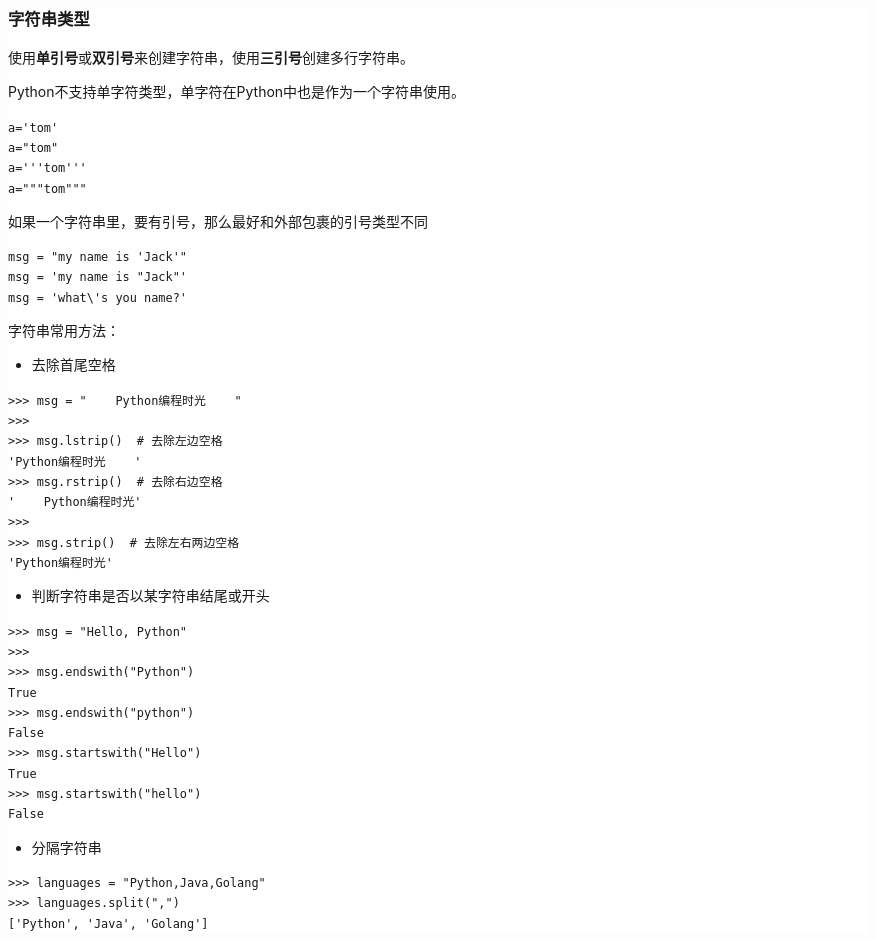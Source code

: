 

### 字符串类型

使用**单引号**或**双引号**来创建字符串，使用**三引号**创建多行字符串。

Python不支持单字符类型，单字符在Python中也是作为一个字符串使用。

```
a='tom'
a="tom"
a='''tom'''
a="""tom"""
```

如果一个字符串里，要有引号，那么最好和外部包裹的引号类型不同

```
msg = "my name is 'Jack'"
msg = 'my name is "Jack"'
msg = 'what\'s you name?'
```

字符串常用方法：

+ 去除首尾空格

```
>>> msg = "    Python编程时光    "
>>>
>>> msg.lstrip()  # 去除左边空格
'Python编程时光    '
>>> msg.rstrip()  # 去除右边空格
'    Python编程时光'
>>>
>>> msg.strip()  # 去除左右两边空格
'Python编程时光'
```

+ 判断字符串是否以某字符串结尾或开头

```
>>> msg = "Hello, Python"
>>>
>>> msg.endswith("Python")
True
>>> msg.endswith("python")
False
>>> msg.startswith("Hello")
True
>>> msg.startswith("hello")
False
```

+ 分隔字符串

```
>>> languages = "Python,Java,Golang"
>>> languages.split(",")
['Python', 'Java', 'Golang']
```
